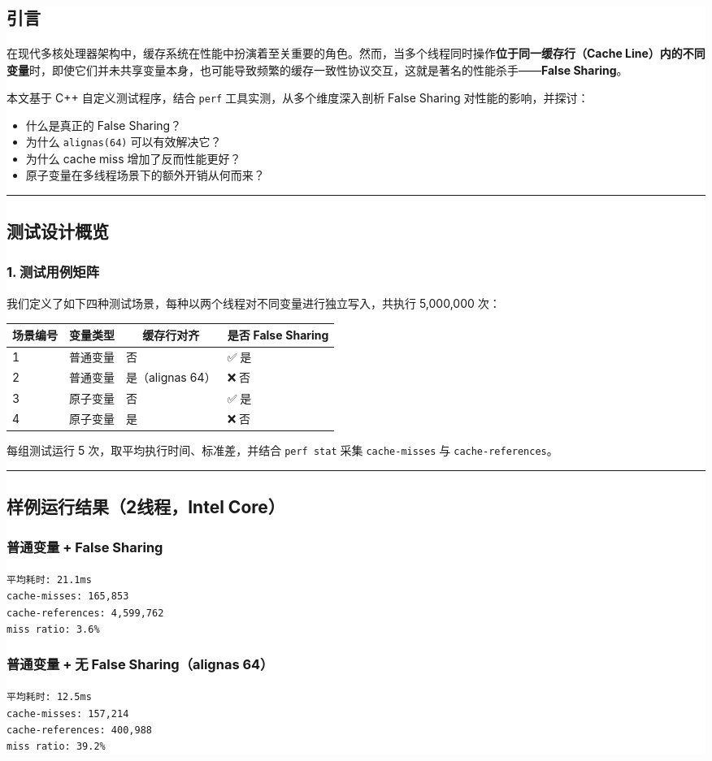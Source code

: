## 引言

在现代多核处理器架构中，缓存系统在性能中扮演着至关重要的角色。然而，当多个线程同时操作**位于同一缓存行（Cache Line）内的不同变量**时，即使它们并未共享变量本身，也可能导致频繁的缓存一致性协议交互，这就是著名的性能杀手——**False Sharing**。

本文基于 C++ 自定义测试程序，结合 `perf` 工具实测，从多个维度深入剖析 False Sharing 对性能的影响，并探讨：

* 什么是真正的 False Sharing？
* 为什么 `alignas(64)` 可以有效解决它？
* 为什么 cache miss 增加了反而性能更好？
* 原子变量在多线程场景下的额外开销从何而来？

---

## 测试设计概览

### 1. 测试用例矩阵

我们定义了如下四种测试场景，每种以两个线程对不同变量进行独立写入，共执行 5,000,000 次：

| 场景编号 | 变量类型 | 缓存行对齐         | 是否 False Sharing |
| ---- | ---- | ------------- | ---------------- |
| 1    | 普通变量 | 否             | ✅ 是              |
| 2    | 普通变量 | 是（alignas 64） | ❌ 否              |
| 3    | 原子变量 | 否             | ✅ 是              |
| 4    | 原子变量 | 是             | ❌ 否              |

每组测试运行 5 次，取平均执行时间、标准差，并结合 `perf stat` 采集 `cache-misses` 与 `cache-references`。

---

## 样例运行结果（2线程，Intel Core）

### 普通变量 + False Sharing

```text
平均耗时: 21.1ms
cache-misses: 165,853
cache-references: 4,599,762
miss ratio: 3.6%
```

### 普通变量 + 无 False Sharing（alignas 64）

```text
平均耗时: 12.5ms
cache-misses: 157,214
cache-references: 400,988
miss ratio: 39.2%
```
